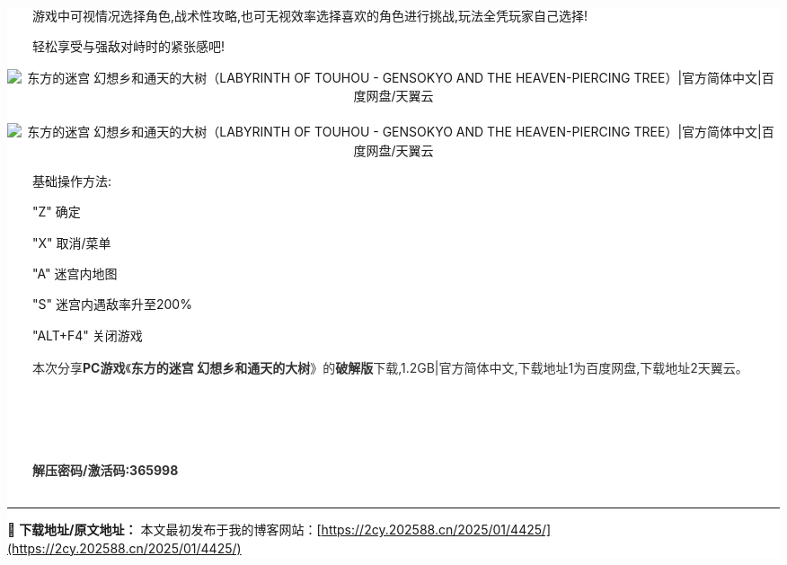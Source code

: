 <p style="white-space: normal; text-indent: 2em; text-align: left;">游戏中可视情况选择角色,战术性攻略,也可无视效率选择喜欢的角色进行挑战,玩法全凭玩家自己选择!</p>
<p style="white-space: normal; text-indent: 2em; text-align: left;">轻松享受与强敌对峙时的紧张感吧!</p>
<p style="text-align: center;"><img style="display: block; margin-left: auto; margin-right: auto; width: 100%; height: auto;" src="https://media.st.dl.eccdnx.com/steam/apps/1131920/extras/ss5_s_schinese.webp style=" alt="东方的迷宫 幻想乡和通天的大树（LABYRINTH OF TOUHOU - GENSOKYO AND THE HEAVEN-PIERCING TREE）|官方简体中文|百度网盘/天翼云" />     <img style="display: block; margin-left: auto; margin-right: auto; width: 100%; height: auto;" src="https://media.st.dl.eccdnx.com/steam/apps/1131920/extras/ss7_s_schinese.webp style=" alt="东方的迷宫 幻想乡和通天的大树（LABYRINTH OF TOUHOU - GENSOKYO AND THE HEAVEN-PIERCING TREE）|官方简体中文|百度网盘/天翼云" /></p>
<p style="white-space: normal; text-indent: 2em; text-align: left;">基础操作方法:</p>
<p style="white-space: normal; text-indent: 2em; text-align: left;">"Z" 确定</p>
<p style="white-space: normal; text-indent: 2em; text-align: left;">"X" 取消/菜单</p>
<p style="white-space: normal; text-indent: 2em; text-align: left;">"A" 迷宫内地图</p>
<p style="white-space: normal; text-indent: 2em; text-align: left;">"S" 迷宫内遇敌率升至200%</p>
<p style="white-space: normal; text-indent: 2em; text-align: left;">"ALT+F4" 关闭游戏</p>

<div style="white-space: normal; overflow-wrap: break-word; color: #333333; margin-bottom: 15px; text-indent: 2em; line-height: 24px; zoom: 1; background-color: #ffffff; text-align: left;" data-pid="5">
<div style="overflow-wrap: break-word; margin-bottom: 15px; text-indent: 2em; line-height: 24px; zoom: 1; text-align: left;" data-pid="6">
<div style="overflow-wrap: break-word; margin-bottom: 15px; text-indent: 2em; line-height: 24px; zoom: 1; text-align: left;" data-pid="4">
<div style="text-indent: 2em; text-align: left;">
<div style="overflow-wrap: break-word; margin-bottom: 15px; text-indent: 2em; line-height: 24px; zoom: 1; text-align: left;" data-pid="4">
<div style="overflow-wrap: break-word; margin-bottom: 15px; text-indent: 2em; line-height: 24px; zoom: 1; text-align: left;" data-pid="7">
<div style="text-indent: 2em; text-align: left;" data-pid="4">
<p style="text-indent: 2em; text-align: left;"><span style="text-indent: 2em;">本次分享<strong>PC游戏</strong>《</span><strong style="text-indent: 2em;">东方的迷宫 幻想乡和通天的大树</strong><span style="text-indent: 2em;">》的</span><strong style="text-indent: 2em;">破解版</strong><span style="text-indent: 2em;">下载,1.2GB|官方简体中文,下载地址1为百度网盘,下载地址2天翼云。</span></p>
<p style="text-indent: 2em; text-align: left;"><span style="text-indent: 2em;"> </span></p>
<p style="text-indent: 2em; text-align: left;"><strong><span style="text-indent: 2em;"> </span></strong></p>
<p style="text-indent: 2em; text-align: left;"><strong><span style="text-indent: 2em;"><span style="text-wrap: wrap;">解压密码/激活码:365998</span></span></strong></p>

</div>
</div>
</div>
</div>
</div>
</div>
</div>
<h2></h2>
</div>
</div>

---
📖 **下载地址/原文地址：** 本文最初发布于我的博客网站：[https://2cy.202588.cn/2025/01/4425/](https://2cy.202588.cn/2025/01/4425/)
